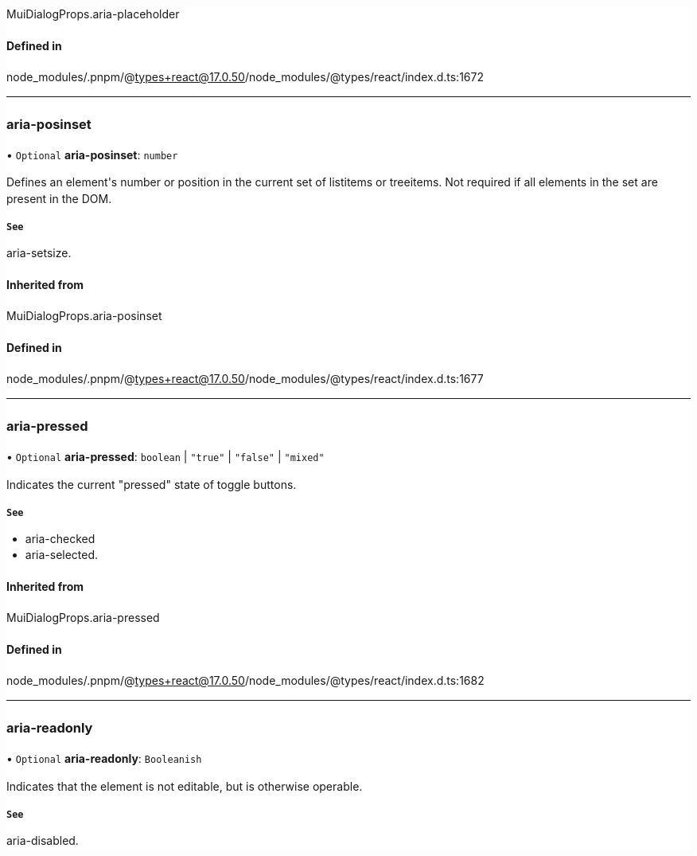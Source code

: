 MuiDialogProps.aria-placeholder

#### Defined in

node_modules/.pnpm/@types+react@17.0.50/node_modules/@types/react/index.d.ts:1672

___

### aria-posinset

• `Optional` **aria-posinset**: `number`

Defines an element's number or position in the current set of listitems or treeitems. Not required if all elements in the set are present in the DOM.

**`See`**

aria-setsize.

#### Inherited from

MuiDialogProps.aria-posinset

#### Defined in

node_modules/.pnpm/@types+react@17.0.50/node_modules/@types/react/index.d.ts:1677

___

### aria-pressed

• `Optional` **aria-pressed**: `boolean` \| ``"true"`` \| ``"false"`` \| ``"mixed"``

Indicates the current "pressed" state of toggle buttons.

**`See`**

 - aria-checked
 - aria-selected.

#### Inherited from

MuiDialogProps.aria-pressed

#### Defined in

node_modules/.pnpm/@types+react@17.0.50/node_modules/@types/react/index.d.ts:1682

___

### aria-readonly

• `Optional` **aria-readonly**: `Booleanish`

Indicates that the element is not editable, but is otherwise operable.

**`See`**

aria-disabled.
